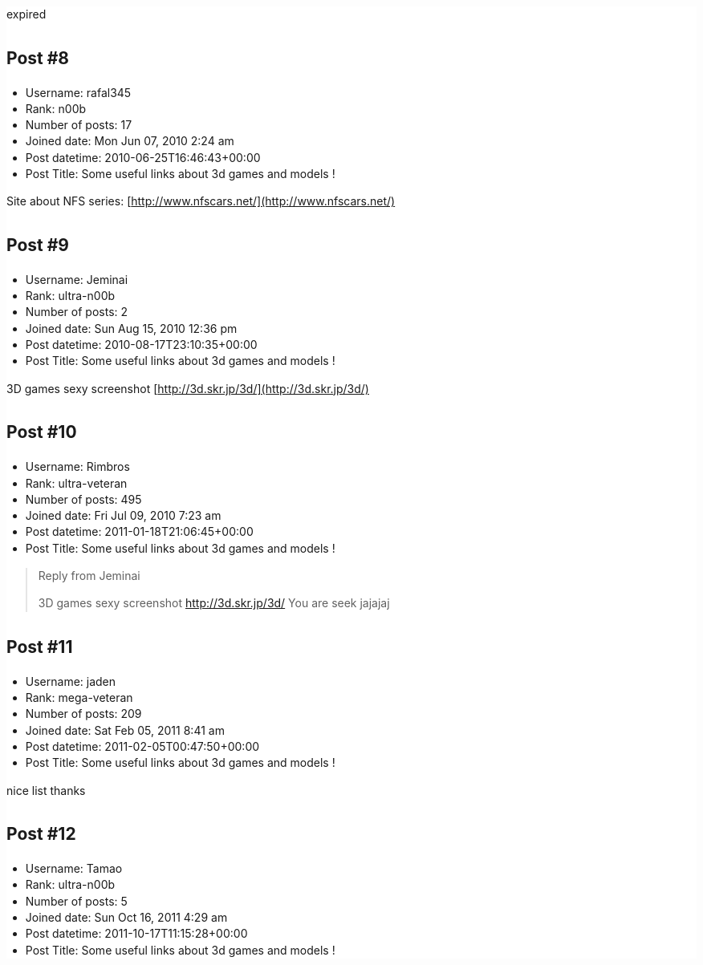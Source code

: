
expired
## Post #8
- Username: rafal345
- Rank: n00b
- Number of posts: 17
- Joined date: Mon Jun 07, 2010 2:24 am
- Post datetime: 2010-06-25T16:46:43+00:00
- Post Title: Some useful links about 3d games and models !

Site about NFS series:
[http://www.nfscars.net/](http://www.nfscars.net/)
## Post #9
- Username: Jeminai
- Rank: ultra-n00b
- Number of posts: 2
- Joined date: Sun Aug 15, 2010 12:36 pm
- Post datetime: 2010-08-17T23:10:35+00:00
- Post Title: Some useful links about 3d games and models !

3D games sexy screenshot
[http://3d.skr.jp/3d/](http://3d.skr.jp/3d/)
## Post #10
- Username: Rimbros
- Rank: ultra-veteran
- Number of posts: 495
- Joined date: Fri Jul 09, 2010 7:23 am
- Post datetime: 2011-01-18T21:06:45+00:00
- Post Title: Some useful links about 3d games and models !

> Reply from Jeminai
>
> 3D games sexy screenshot
http://3d.skr.jp/3d/
 You are seek jajajaj
## Post #11
- Username: jaden
- Rank: mega-veteran
- Number of posts: 209
- Joined date: Sat Feb 05, 2011 8:41 am
- Post datetime: 2011-02-05T00:47:50+00:00
- Post Title: Some useful links about 3d games and models !

nice list thanks
## Post #12
- Username: Tamao
- Rank: ultra-n00b
- Number of posts: 5
- Joined date: Sun Oct 16, 2011 4:29 am
- Post datetime: 2011-10-17T11:15:28+00:00
- Post Title: Some useful links about 3d games and models !
